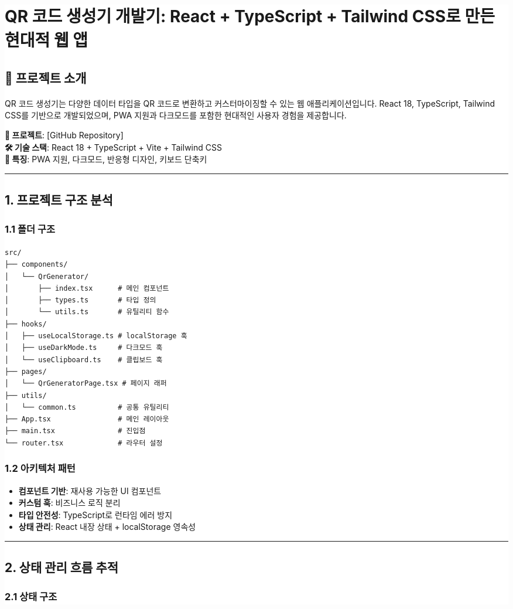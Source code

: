 # QR 코드 생성기 개발기: React + TypeScript + Tailwind CSS로 만든 현대적 웹 앱

## 📝 프로젝트 소개

QR 코드 생성기는 다양한 데이터 타입을 QR 코드로 변환하고 커스터마이징할 수 있는 웹 애플리케이션입니다. React 18, TypeScript, Tailwind CSS를 기반으로 개발되었으며, PWA 지원과 다크모드를 포함한 현대적인 사용자 경험을 제공합니다.

**🔗 프로젝트**: [GitHub Repository]  
**🛠️ 기술 스택**: React 18 + TypeScript + Vite + Tailwind CSS  
**📱 특징**: PWA 지원, 다크모드, 반응형 디자인, 키보드 단축키

---

## 1. 프로젝트 구조 분석

### 1.1 폴더 구조

```
src/
├── components/
│   └── QrGenerator/
│       ├── index.tsx      # 메인 컴포넌트
│       ├── types.ts       # 타입 정의
│       └── utils.ts       # 유틸리티 함수
├── hooks/
│   ├── useLocalStorage.ts # localStorage 훅
│   ├── useDarkMode.ts     # 다크모드 훅
│   └── useClipboard.ts    # 클립보드 훅
├── pages/
│   └── QrGeneratorPage.tsx # 페이지 래퍼
├── utils/
│   └── common.ts          # 공통 유틸리티
├── App.tsx                # 메인 레이아웃
├── main.tsx               # 진입점
└── router.tsx             # 라우터 설정
```

### 1.2 아키텍처 패턴

- **컴포넌트 기반**: 재사용 가능한 UI 컴포넌트
- **커스텀 훅**: 비즈니스 로직 분리
- **타입 안전성**: TypeScript로 런타임 에러 방지
- **상태 관리**: React 내장 상태 + localStorage 영속성

---

## 2. 상태 관리 흐름 추적

### 2.1 상태 구조
